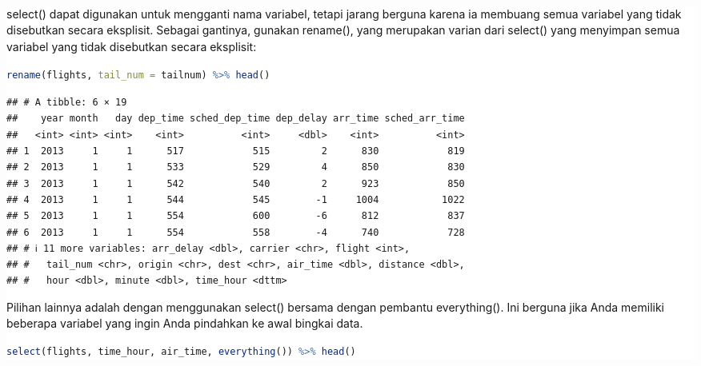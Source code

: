 select() dapat digunakan untuk mengganti nama variabel, tetapi jarang
berguna karena ia membuang semua variabel yang tidak disebutkan secara
eksplisit. Sebagai gantinya, gunakan rename(), yang merupakan varian
dari select() yang menyimpan semua variabel yang tidak disebutkan secara
eksplisit:

``` r
rename(flights, tail_num = tailnum) %>% head()
```

    ## # A tibble: 6 × 19
    ##    year month   day dep_time sched_dep_time dep_delay arr_time sched_arr_time
    ##   <int> <int> <int>    <int>          <int>     <dbl>    <int>          <int>
    ## 1  2013     1     1      517            515         2      830            819
    ## 2  2013     1     1      533            529         4      850            830
    ## 3  2013     1     1      542            540         2      923            850
    ## 4  2013     1     1      544            545        -1     1004           1022
    ## 5  2013     1     1      554            600        -6      812            837
    ## 6  2013     1     1      554            558        -4      740            728
    ## # ℹ 11 more variables: arr_delay <dbl>, carrier <chr>, flight <int>,
    ## #   tail_num <chr>, origin <chr>, dest <chr>, air_time <dbl>, distance <dbl>,
    ## #   hour <dbl>, minute <dbl>, time_hour <dttm>

Pilihan lainnya adalah dengan menggunakan select() bersama dengan
pembantu everything(). Ini berguna jika Anda memiliki beberapa variabel
yang ingin Anda pindahkan ke awal bingkai data.

``` r
select(flights, time_hour, air_time, everything()) %>% head()
```
